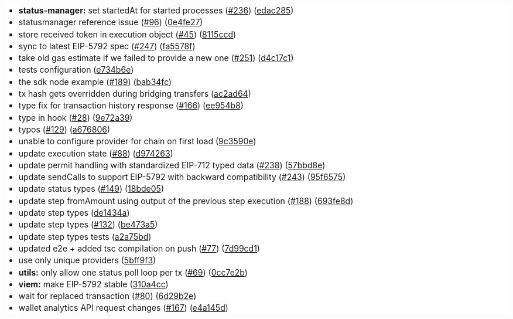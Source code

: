 * **status-manager:** set startedAt for started processes ([#236](https://github.com/getclave/lifi-sdk/issues/236)) ([edac285](https://github.com/getclave/lifi-sdk/commit/edac285a22692092fc35c3778cc2243e19fbf186))
* statusmanager reference issue ([#96](https://github.com/getclave/lifi-sdk/issues/96)) ([0e4fe27](https://github.com/getclave/lifi-sdk/commit/0e4fe27c58d4911347cd45163657aa3d8be9066e))
* store received token in execution object ([#45](https://github.com/getclave/lifi-sdk/issues/45)) ([8115ccd](https://github.com/getclave/lifi-sdk/commit/8115ccde4123c420d7e3f96b1e3e2b67c4773e68))
* sync to latest EIP-5792 spec ([#247](https://github.com/getclave/lifi-sdk/issues/247)) ([fa5578f](https://github.com/getclave/lifi-sdk/commit/fa5578f66e9256b831cacd75393fb20e8d875191))
* take old gas estimate if we failed to provide a new one ([#251](https://github.com/getclave/lifi-sdk/issues/251)) ([d4c17c1](https://github.com/getclave/lifi-sdk/commit/d4c17c1d58177494e8d606f07220b6459e0fa930))
* tests configuration ([e734b6e](https://github.com/getclave/lifi-sdk/commit/e734b6e024686a6545ed46ca2e316fc6169d955a))
* the sdk node example ([#189](https://github.com/getclave/lifi-sdk/issues/189)) ([bab34fc](https://github.com/getclave/lifi-sdk/commit/bab34fc5941618f1ed0d1100b5c87eed6e8ece0f))
* tx hash gets overridden during bridging transfers ([ac2ad64](https://github.com/getclave/lifi-sdk/commit/ac2ad64ca7ecb646a25be81bfc5f7d89d3723965))
* type fix for transaction history response ([#166](https://github.com/getclave/lifi-sdk/issues/166)) ([ee954b8](https://github.com/getclave/lifi-sdk/commit/ee954b875f8a865b9504dd714f5dceb36b862d73))
* type in hook ([#28](https://github.com/getclave/lifi-sdk/issues/28)) ([9e72a39](https://github.com/getclave/lifi-sdk/commit/9e72a3917a9fa6441b859dc6492b73dd9568df92))
* typos ([#129](https://github.com/getclave/lifi-sdk/issues/129)) ([a676806](https://github.com/getclave/lifi-sdk/commit/a676806924968cea13ae8d7f0ac6a1bad735472d))
* unable to configure provider for chain on first load ([9c3590e](https://github.com/getclave/lifi-sdk/commit/9c3590e623b0b0ab671fbe043762af2621717099))
* update execution state ([#88](https://github.com/getclave/lifi-sdk/issues/88)) ([d974263](https://github.com/getclave/lifi-sdk/commit/d9742636f5aeb77a3b4c1db5eecc6c6625812430))
* update permit handling with standardized EIP-712 typed data ([#238](https://github.com/getclave/lifi-sdk/issues/238)) ([57bbd8e](https://github.com/getclave/lifi-sdk/commit/57bbd8e9bcdbd620ae509867beac9f2dff764a2e))
* update sendCalls to support EIP-5792 with backward compatibility ([#243](https://github.com/getclave/lifi-sdk/issues/243)) ([95f6575](https://github.com/getclave/lifi-sdk/commit/95f6575c13036d8c4187c3fabd5a195689670be3))
* update status types ([#149](https://github.com/getclave/lifi-sdk/issues/149)) ([18bde05](https://github.com/getclave/lifi-sdk/commit/18bde05741305b106f0cf4aeb47944f8a9d19cc7))
* update step fromAmount using output of the previous step execution ([#188](https://github.com/getclave/lifi-sdk/issues/188)) ([693fe8d](https://github.com/getclave/lifi-sdk/commit/693fe8dfed4d5310ebfc92dc357dc3ad7021de09))
* update step types ([de1434a](https://github.com/getclave/lifi-sdk/commit/de1434a1ad825ee801dda3852bd8a8663c5c90dd))
* update step types ([#132](https://github.com/getclave/lifi-sdk/issues/132)) ([be473a5](https://github.com/getclave/lifi-sdk/commit/be473a5e38d840a748356515b9080eb05a44325d))
* update step types tests ([a2a75bd](https://github.com/getclave/lifi-sdk/commit/a2a75bdda59f82da3732ebbe02d536b534c4902f))
* updated e2e + added tsc compilation on push ([#77](https://github.com/getclave/lifi-sdk/issues/77)) ([7d99cd1](https://github.com/getclave/lifi-sdk/commit/7d99cd11a705cf30d48903dea2c158aa16ae7a7e))
* use only unique providers ([5bff9f3](https://github.com/getclave/lifi-sdk/commit/5bff9f336dd01cf25ca20dceb41067aa168b3a85))
* **utils:** only allow one status poll loop per tx ([#69](https://github.com/getclave/lifi-sdk/issues/69)) ([0cc7e2b](https://github.com/getclave/lifi-sdk/commit/0cc7e2b73222614262e7fd263112407791d62a4b))
* **viem:** make EIP-5792 stable ([310a4cc](https://github.com/getclave/lifi-sdk/commit/310a4cc2b613044f68df9d89f478b5fc5644b006))
* wait for replaced transaction ([#80](https://github.com/getclave/lifi-sdk/issues/80)) ([6d29b2e](https://github.com/getclave/lifi-sdk/commit/6d29b2e587f76355fb1d8c07e6334160d7aaccb6))
* wallet analytics API request changes ([#167](https://github.com/getclave/lifi-sdk/issues/167)) ([e4a145d](https://github.com/getclave/lifi-sdk/commit/e4a145de96ef986b8ea52134cfb095d4a5fc5f44))
